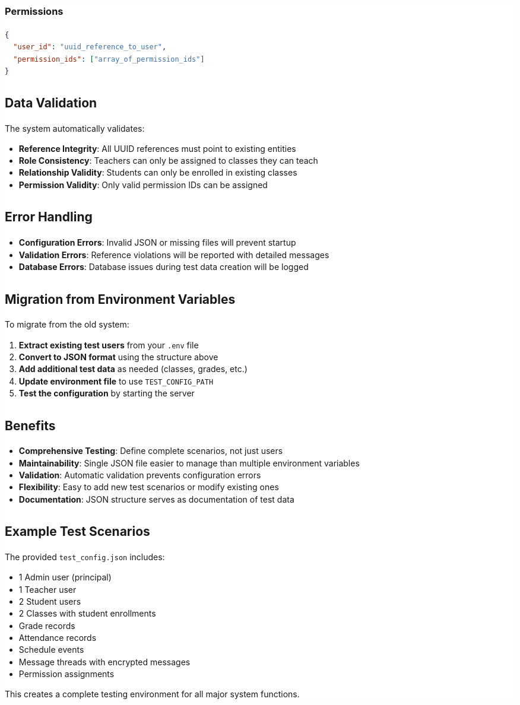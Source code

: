 ### Permissions

```json
{
  "user_id": "uuid_reference_to_user",
  "permission_ids": ["array_of_permission_ids"]
}
```

## Data Validation

The system automatically validates:

- **Reference Integrity**: All UUID references must point to existing entities
- **Role Consistency**: Teachers can only be assigned to classes they can teach
- **Relationship Validity**: Students can only be enrolled in existing classes
- **Permission Validity**: Only valid permission IDs can be assigned

## Error Handling

- **Configuration Errors**: Invalid JSON or missing files will prevent startup
- **Validation Errors**: Reference violations will be reported with detailed messages
- **Database Errors**: Database issues during test data creation will be logged

## Migration from Environment Variables

To migrate from the old system:

1. **Extract existing test users** from your `.env` file
2. **Convert to JSON format** using the structure above
3. **Add additional test data** as needed (classes, grades, etc.)
4. **Update environment file** to use `TEST_CONFIG_PATH`
5. **Test the configuration** by starting the server

## Benefits

- **Comprehensive Testing**: Define complete scenarios, not just users
- **Maintainability**: Single JSON file easier to manage than multiple environment variables
- **Validation**: Automatic validation prevents configuration errors
- **Flexibility**: Easy to add new test scenarios or modify existing ones
- **Documentation**: JSON structure serves as documentation of test data

## Example Test Scenarios

The provided `test_config.json` includes:

- 1 Admin user (principal)
- 1 Teacher user
- 2 Student users
- 2 Classes with student enrollments
- Grade records
- Attendance records
- Schedule events
- Message threads with encrypted messages
- Permission assignments

This creates a complete testing environment for all major system functions.
